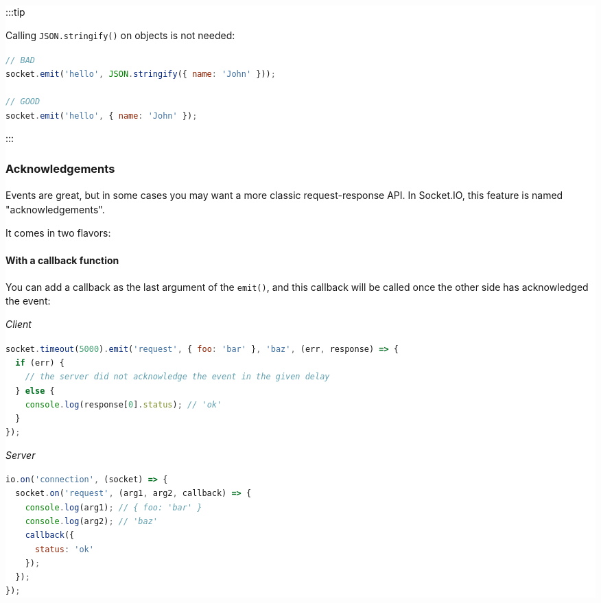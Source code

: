   </TabItem>
</Tabs>

:::tip

Calling `JSON.stringify()` on objects is not needed:

```js
// BAD
socket.emit('hello', JSON.stringify({ name: 'John' }));

// GOOD
socket.emit('hello', { name: 'John' });
```

:::

### Acknowledgements

Events are great, but in some cases you may want a more classic request-response API. In Socket.IO, this feature is named "acknowledgements".

It comes in two flavors:

#### With a callback function

You can add a callback as the last argument of the `emit()`, and this callback will be called once the other side has acknowledged the event:

<Tabs>
  <TabItem value="From client to server" label="From client to server">

*Client*

```js
socket.timeout(5000).emit('request', { foo: 'bar' }, 'baz', (err, response) => {
  if (err) {
    // the server did not acknowledge the event in the given delay
  } else {
    console.log(response[0].status); // 'ok'
  }
});
```

*Server*

```js
io.on('connection', (socket) => {
  socket.on('request', (arg1, arg2, callback) => {
    console.log(arg1); // { foo: 'bar' }
    console.log(arg2); // 'baz'
    callback({
      status: 'ok'
    });
  });
});
```
